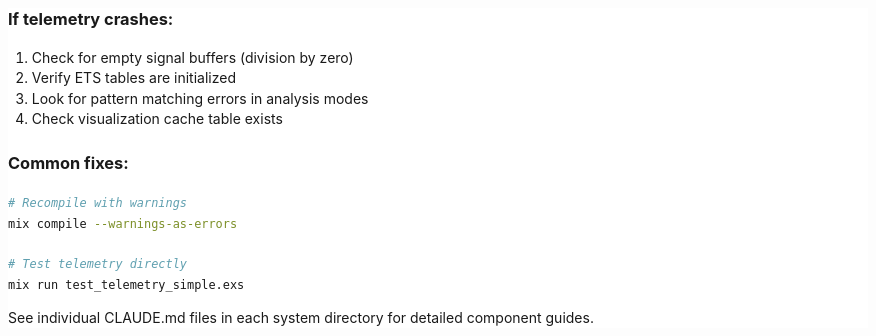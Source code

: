 ### If telemetry crashes:
1. Check for empty signal buffers (division by zero)
2. Verify ETS tables are initialized
3. Look for pattern matching errors in analysis modes
4. Check visualization cache table exists

### Common fixes:
```bash
# Recompile with warnings
mix compile --warnings-as-errors

# Test telemetry directly
mix run test_telemetry_simple.exs
```

See individual CLAUDE.md files in each system directory for detailed component guides.